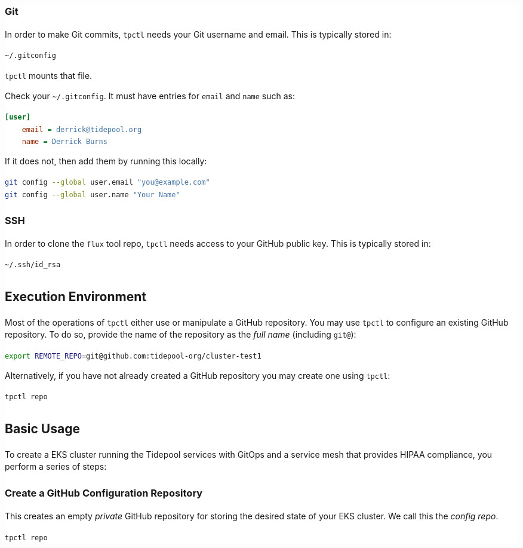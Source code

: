 ### Git
In order to make Git commits, `tpctl` needs your Git username and email. This is typically stored in:
```
~/.gitconfig
```    
`tpctl` mounts that file.

Check your `~/.gitconfig`.  It must have entries for `email` and `name` such as:
```ini
[user]
	email = derrick@tidepool.org
	name = Derrick Burns
```
If it does not, then add them by running this locally:

```bash
git config --global user.email "you@example.com"
git config --global user.name "Your Name"
```   

### SSH
In order to clone the `flux` tool repo, `tpctl` needs access to your GitHub public key.  This is typically stored in:

```
~/.ssh/id_rsa
```

## Execution Environment

Most of the operations of `tpctl` either use or manipulate a GitHub repository.  You may use `tpctl` to configure an existing GitHub repository.  To do so, provide the name of the repository as the *full name* (including `git@`):

```bash
export REMOTE_REPO=git@github.com:tidepool-org/cluster-test1 
```

Alternatively, if you have not already created a GitHub repository you may create one using `tpctl`:
```bash
tpctl repo
```

## Basic Usage

To create a EKS cluster running the Tidepool services with GitOps
and a service mesh that provides HIPAA compliance, you perform
a series of steps:

### Create a GitHub Configuration Repository

This creates an empty *private* GitHub repository for storing the desired state of your EKS
cluster. We call this the *config repo*.
```bash
tpctl repo
```
